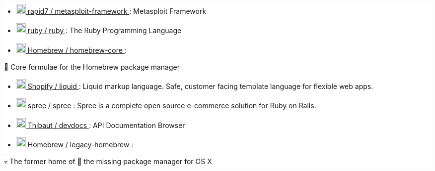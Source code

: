 * <img src='https://avatars1.githubusercontent.com/u/1175434?v=3&s=40' height='20' width='20'>[
      rapid7
      /
      metasploit-framework
](https://github.com/rapid7/metasploit-framework): 
      Metasploit Framework
    
* <img src='https://avatars2.githubusercontent.com/u/16700?v=3&s=40' height='20' width='20'>[
      ruby
      /
      ruby
](https://github.com/ruby/ruby): 
      The Ruby Programming Language
    
* <img src='https://avatars1.githubusercontent.com/u/1589480?v=3&s=40' height='20' width='20'>[
      Homebrew
      /
      homebrew-core
](https://github.com/Homebrew/homebrew-core): 
      
🍻 Core formulae for the Homebrew package manager
    
* <img src='https://avatars1.githubusercontent.com/u/2072686?v=3&s=40' height='20' width='20'>[
      Shopify
      /
      liquid
](https://github.com/Shopify/liquid): 
      Liquid markup language. Safe, customer facing template language for flexible web apps. 
    
* <img src='https://avatars0.githubusercontent.com/u/2687?v=3&s=40' height='20' width='20'>[
      spree
      /
      spree
](https://github.com/spree/spree): 
      Spree is a complete open source e-commerce solution for Ruby on Rails.
    
* <img src='https://avatars1.githubusercontent.com/u/17579?v=3&s=40' height='20' width='20'>[
      Thibaut
      /
      devdocs
](https://github.com/Thibaut/devdocs): 
      API Documentation Browser
    
* <img src='https://avatars1.githubusercontent.com/u/1589480?v=3&s=40' height='20' width='20'>[
      Homebrew
      /
      legacy-homebrew
](https://github.com/Homebrew/legacy-homebrew): 
      
💀 The former home of 🍺 the missing package manager for OS X
    